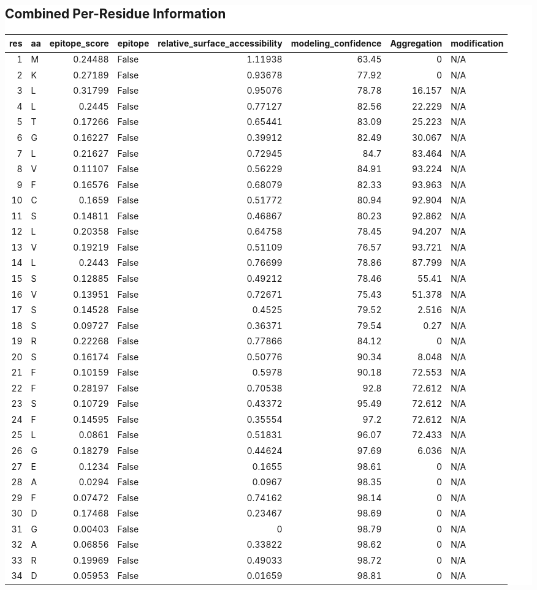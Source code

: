 ## Combined Per-Residue Information

|   res | aa   |   epitope_score | epitope   |   relative_surface_accessibility |   modeling_confidence |   Aggregation | modification   |
|------:|:-----|----------------:|:----------|---------------------------------:|----------------------:|--------------:|:---------------|
|     1 | M    |         0.24488 | False     |                          1.11938 |                 63.45 |         0     | N/A            |
|     2 | K    |         0.27189 | False     |                          0.93678 |                 77.92 |         0     | N/A            |
|     3 | L    |         0.31799 | False     |                          0.95076 |                 78.78 |        16.157 | N/A            |
|     4 | L    |         0.2445  | False     |                          0.77127 |                 82.56 |        22.229 | N/A            |
|     5 | T    |         0.17266 | False     |                          0.65441 |                 83.09 |        25.223 | N/A            |
|     6 | G    |         0.16227 | False     |                          0.39912 |                 82.49 |        30.067 | N/A            |
|     7 | L    |         0.21627 | False     |                          0.72945 |                 84.7  |        83.464 | N/A            |
|     8 | V    |         0.11107 | False     |                          0.56229 |                 84.91 |        93.224 | N/A            |
|     9 | F    |         0.16576 | False     |                          0.68079 |                 82.33 |        93.963 | N/A            |
|    10 | C    |         0.1659  | False     |                          0.51772 |                 80.94 |        92.904 | N/A            |
|    11 | S    |         0.14811 | False     |                          0.46867 |                 80.23 |        92.862 | N/A            |
|    12 | L    |         0.20358 | False     |                          0.64758 |                 78.45 |        94.207 | N/A            |
|    13 | V    |         0.19219 | False     |                          0.51109 |                 76.57 |        93.721 | N/A            |
|    14 | L    |         0.2443  | False     |                          0.76699 |                 78.86 |        87.799 | N/A            |
|    15 | S    |         0.12885 | False     |                          0.49212 |                 78.46 |        55.41  | N/A            |
|    16 | V    |         0.13951 | False     |                          0.72671 |                 75.43 |        51.378 | N/A            |
|    17 | S    |         0.14528 | False     |                          0.4525  |                 79.52 |         2.516 | N/A            |
|    18 | S    |         0.09727 | False     |                          0.36371 |                 79.54 |         0.27  | N/A            |
|    19 | R    |         0.22268 | False     |                          0.77866 |                 84.12 |         0     | N/A            |
|    20 | S    |         0.16174 | False     |                          0.50776 |                 90.34 |         8.048 | N/A            |
|    21 | F    |         0.10159 | False     |                          0.5978  |                 90.18 |        72.553 | N/A            |
|    22 | F    |         0.28197 | False     |                          0.70538 |                 92.8  |        72.612 | N/A            |
|    23 | S    |         0.10729 | False     |                          0.43372 |                 95.49 |        72.612 | N/A            |
|    24 | F    |         0.14595 | False     |                          0.35554 |                 97.2  |        72.612 | N/A            |
|    25 | L    |         0.0861  | False     |                          0.51831 |                 96.07 |        72.433 | N/A            |
|    26 | G    |         0.18279 | False     |                          0.44624 |                 97.69 |         6.036 | N/A            |
|    27 | E    |         0.1234  | False     |                          0.1655  |                 98.61 |         0     | N/A            |
|    28 | A    |         0.0294  | False     |                          0.0967  |                 98.35 |         0     | N/A            |
|    29 | F    |         0.07472 | False     |                          0.74162 |                 98.14 |         0     | N/A            |
|    30 | D    |         0.17468 | False     |                          0.23467 |                 98.69 |         0     | N/A            |
|    31 | G    |         0.00403 | False     |                          0       |                 98.79 |         0     | N/A            |
|    32 | A    |         0.06856 | False     |                          0.33822 |                 98.62 |         0     | N/A            |
|    33 | R    |         0.19969 | False     |                          0.49033 |                 98.72 |         0     | N/A            |
|    34 | D    |         0.05953 | False     |                          0.01659 |                 98.81 |         0     | N/A            |